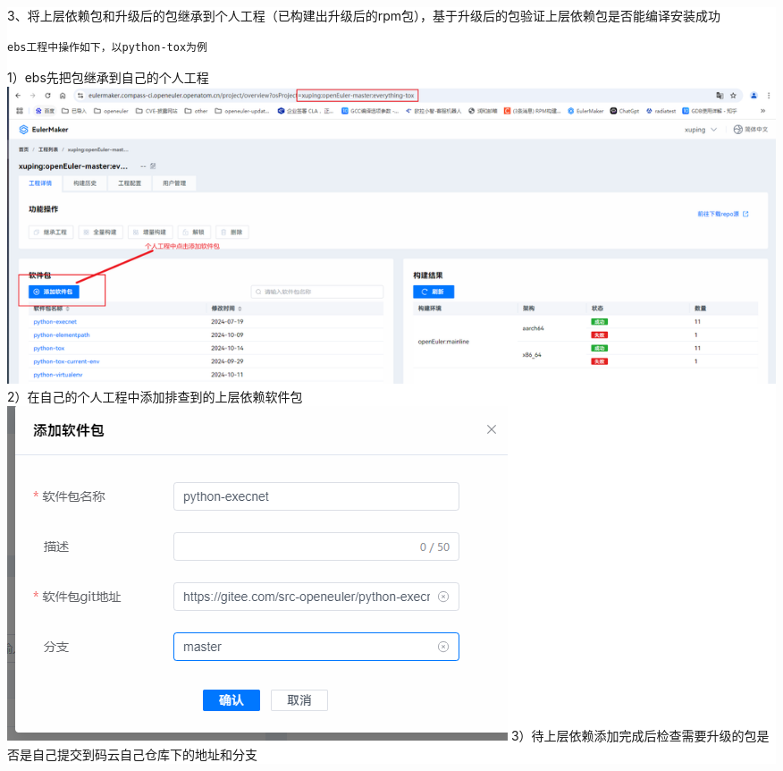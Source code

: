 3、将上层依赖包和升级后的包继承到个人工程（已构建出升级后的rpm包），基于升级后的包验证上层依赖包是否能编译安装成功
```
ebs工程中操作如下，以python-tox为例
```
1）ebs先把包继承到自己的个人工程
![上层依赖添加包](./Pictures/软件包升级/ebs-添加软件包.png)
2）在自己的个人工程中添加排查到的上层依赖软件包
![依赖包编辑](./Pictures/软件包升级/ebs-添加软件包编辑.png)
3）待上层依赖添加完成后检查需要升级的包是否是自己提交到码云自己仓库下的地址和分支